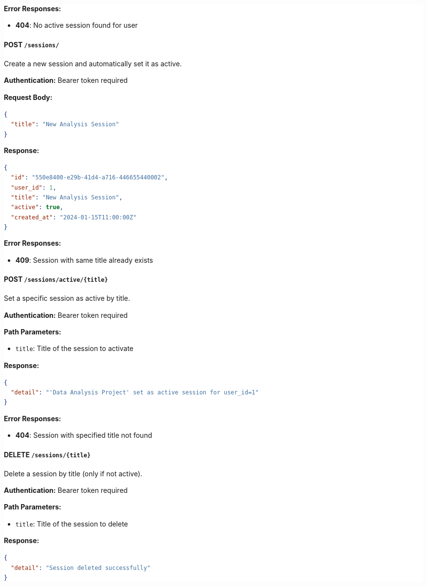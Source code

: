 **Error Responses:**
- **404**: No active session found for user

#### POST `/sessions/`
Create a new session and automatically set it as active.

**Authentication:** Bearer token required

**Request Body:**
```json
{
  "title": "New Analysis Session"
}
```

**Response:**
```json
{
  "id": "550e8400-e29b-41d4-a716-446655440002",
  "user_id": 1,
  "title": "New Analysis Session",
  "active": true,
  "created_at": "2024-01-15T11:00:00Z"
}
```

**Error Responses:**
- **409**: Session with same title already exists

#### POST `/sessions/active/{title}`
Set a specific session as active by title.

**Authentication:** Bearer token required

**Path Parameters:**
- `title`: Title of the session to activate

**Response:**
```json
{
  "detail": "'Data Analysis Project' set as active session for user_id=1"
}
```

**Error Responses:**
- **404**: Session with specified title not found

#### DELETE `/sessions/{title}`
Delete a session by title (only if not active).

**Authentication:** Bearer token required

**Path Parameters:**
- `title`: Title of the session to delete

**Response:**
```json
{
  "detail": "Session deleted successfully"
}
```
